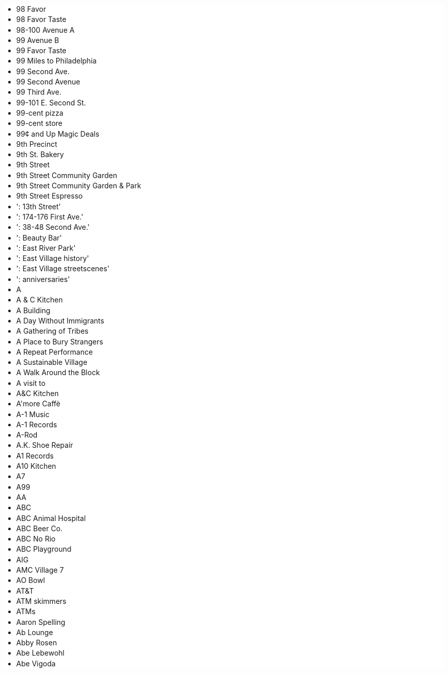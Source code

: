   - 98 Favor
  - 98 Favor Taste
  - 98-100 Avenue A
  - 99 Avenue B
  - 99 Favor Taste
  - 99 Miles to Philadelphia
  - 99 Second Ave.
  - 99 Second Avenue
  - 99 Third Ave.
  - 99-101 E. Second St.
  - 99-cent pizza
  - 99-cent store
  - 99¢ and Up Magic Deals
  - 9th Precinct
  - 9th St. Bakery
  - 9th Street
  - 9th Street Community Garden
  - 9th Street Community Garden & Park
  - 9th Street Espresso
  - ': 13th Street'
  - ': 174-176 First Ave.'
  - ': 38-48 Second Ave.'
  - ': Beauty Bar'
  - ': East River Park'
  - ': East Village history'
  - ': East Village streetscenes'
  - ': anniversaries'
  - A
  - A & C Kitchen
  - A Building
  - A Day Without Immigrants
  - A Gathering of Tribes
  - A Place to Bury Strangers
  - A Repeat Performance
  - A Sustainable Village
  - A Walk Around the Block
  - A visit to
  - A&C Kitchen
  - A'more Caffè
  - A-1 Music
  - A-1 Records
  - A-Rod
  - A.K. Shoe Repair
  - A1 Records
  - A10 Kitchen
  - A7
  - A99
  - AA
  - ABC
  - ABC Animal Hospital
  - ABC Beer Co.
  - ABC No Rio
  - ABC Playground
  - AIG
  - AMC Village 7
  - AO Bowl
  - AT&T
  - ATM skimmers
  - ATMs
  - Aaron Spelling
  - Ab Lounge
  - Abby Rosen
  - Abe Lebewohl
  - Abe Vigoda